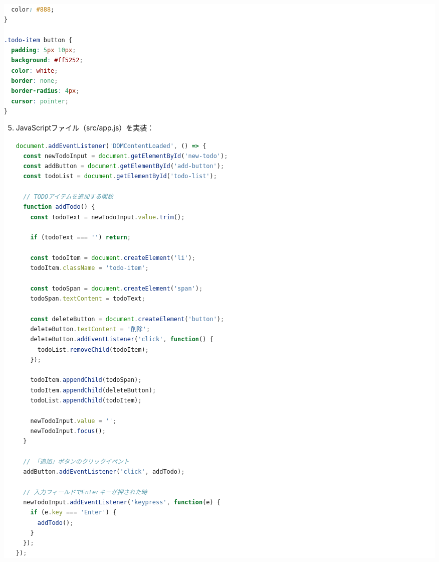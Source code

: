    ```css
     color: #888;
   }
   
   .todo-item button {
     padding: 5px 10px;
     background: #ff5252;
     color: white;
     border: none;
     border-radius: 4px;
     cursor: pointer;
   }
   ```

5. JavaScriptファイル（src/app.js）を実装：
   ```javascript
   document.addEventListener('DOMContentLoaded', () => {
     const newTodoInput = document.getElementById('new-todo');
     const addButton = document.getElementById('add-button');
     const todoList = document.getElementById('todo-list');
     
     // TODOアイテムを追加する関数
     function addTodo() {
       const todoText = newTodoInput.value.trim();
       
       if (todoText === '') return;
       
       const todoItem = document.createElement('li');
       todoItem.className = 'todo-item';
       
       const todoSpan = document.createElement('span');
       todoSpan.textContent = todoText;
       
       const deleteButton = document.createElement('button');
       deleteButton.textContent = '削除';
       deleteButton.addEventListener('click', function() {
         todoList.removeChild(todoItem);
       });
       
       todoItem.appendChild(todoSpan);
       todoItem.appendChild(deleteButton);
       todoList.appendChild(todoItem);
       
       newTodoInput.value = '';
       newTodoInput.focus();
     }
     
     // 「追加」ボタンのクリックイベント
     addButton.addEventListener('click', addTodo);
     
     // 入力フィールドでEnterキーが押された時
     newTodoInput.addEventListener('keypress', function(e) {
       if (e.key === 'Enter') {
         addTodo();
       }
     });
   });
   ```
